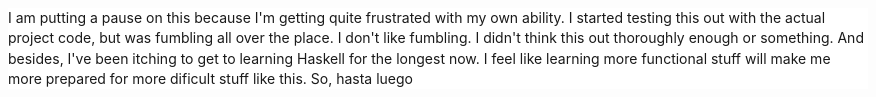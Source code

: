 
I am putting a pause on this because I'm getting quite frustrated with my own ability.
I started testing this out with the actual project code, but was fumbling all over the place.
I don't like fumbling.
I didn't think this out thoroughly enough or something.
And besides, I've been itching to get to learning Haskell for the longest now.
I feel like learning more functional stuff will make me more prepared for more dificult stuff like this.
So, hasta luego
